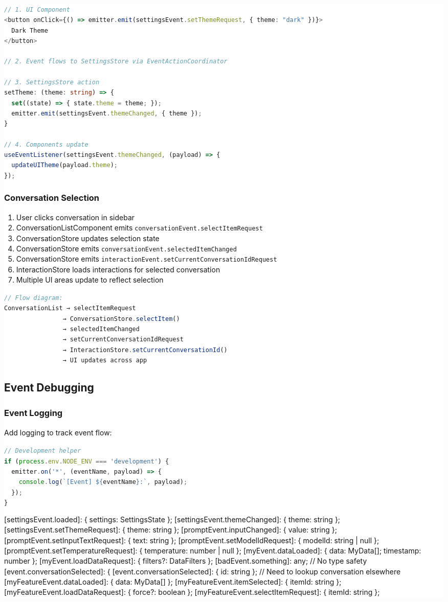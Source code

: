 ```typescript
// 1. UI Component
<button onClick={() => emitter.emit(settingsEvent.setThemeRequest, { theme: "dark" })}>
  Dark Theme
</button>

// 2. Event flows to SettingsStore via EventActionCoordinator

// 3. SettingsStore action
setTheme: (theme: string) => {
  set((state) => { state.theme = theme; });
  emitter.emit(settingsEvent.themeChanged, { theme });
}

// 4. Components update
useEventListener(settingsEvent.themeChanged, (payload) => {
  updateUITheme(payload.theme);
});
```

### Conversation Selection
1. User clicks conversation in sidebar
2. ConversationListComponent emits `conversationEvent.selectItemRequest`
3. ConversationStore updates selection state
4. ConversationStore emits `conversationEvent.selectedItemChanged`
5. ConversationStore emits `interactionEvent.setCurrentConversationIdRequest`
6. InteractionStore loads interactions for selected conversation
7. Multiple UI areas update to reflect selection

```typescript
// Flow diagram:
ConversationList → selectItemRequest 
                → ConversationStore.selectItem()
                → selectedItemChanged
                → setCurrentConversationIdRequest
                → InteractionStore.setCurrentConversationId()
                → UI updates across app
```

## Event Debugging

### Event Logging
Add logging to track event flow:

```typescript
// Development helper
if (process.env.NODE_ENV === 'development') {
  emitter.on('*', (eventName, payload) => {
    console.log(`[Event] ${eventName}:`, payload);
  });
}
```


  [settingsEvent.loaded]: { settings: SettingsState };
  [settingsEvent.themeChanged]: { theme: string };
  [settingsEvent.setThemeRequest]: { theme: string };
  [promptEvent.inputChanged]: { value: string };
  [promptEvent.setInputTextRequest]: { text: string };
  [promptEvent.setModelIdRequest]: { modelId: string | null };
  [promptEvent.setTemperatureRequest]: { temperature: number | null };
  [myEvent.dataLoaded]: { data: MyData[]; timestamp: number };
  [myEvent.loadDataRequest]: { filters?: DataFilters };
  [badEvent.something]: any; // No type safety
  [event.conversationSelected]: { 
  [event.conversationSelected]: { id: string }; // Need to lookup conversation elsewhere
  [myFeatureEvent.dataLoaded]: { data: MyData[] };
  [myFeatureEvent.itemSelected]: { itemId: string };
  [myFeatureEvent.loadDataRequest]: { force?: boolean };
  [myFeatureEvent.selectItemRequest]: { itemId: string };